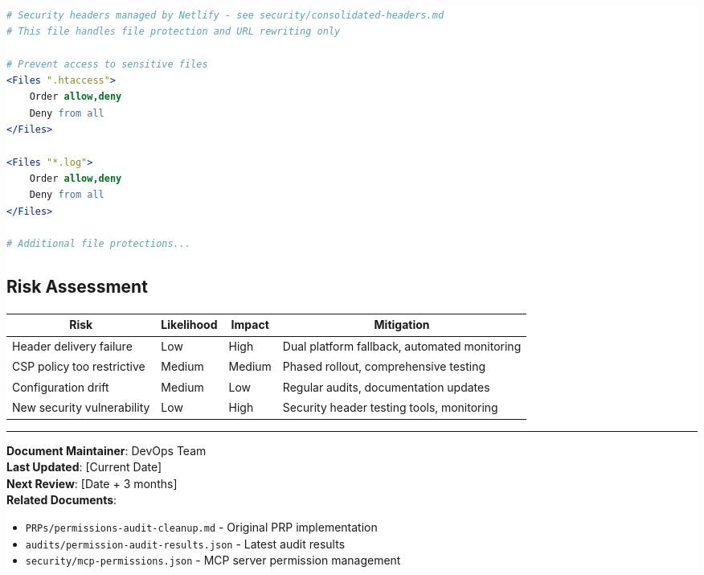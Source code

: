 ```apache
# Security headers managed by Netlify - see security/consolidated-headers.md
# This file handles file protection and URL rewriting only

# Prevent access to sensitive files
<Files ".htaccess">
    Order allow,deny
    Deny from all
</Files>

<Files "*.log">
    Order allow,deny
    Deny from all
</Files>

# Additional file protections...
```

## Risk Assessment

| Risk | Likelihood | Impact | Mitigation |
|------|------------|---------|------------|
| Header delivery failure | Low | High | Dual platform fallback, automated monitoring |
| CSP policy too restrictive | Medium | Medium | Phased rollout, comprehensive testing |
| Configuration drift | Medium | Low | Regular audits, documentation updates |
| New security vulnerability | Low | High | Security header testing tools, monitoring |

---

**Document Maintainer**: DevOps Team  
**Last Updated**: [Current Date]  
**Next Review**: [Date + 3 months]  
**Related Documents**:
- `PRPs/permissions-audit-cleanup.md` - Original PRP implementation
- `audits/permission-audit-results.json` - Latest audit results
- `security/mcp-permissions.json` - MCP server permission management